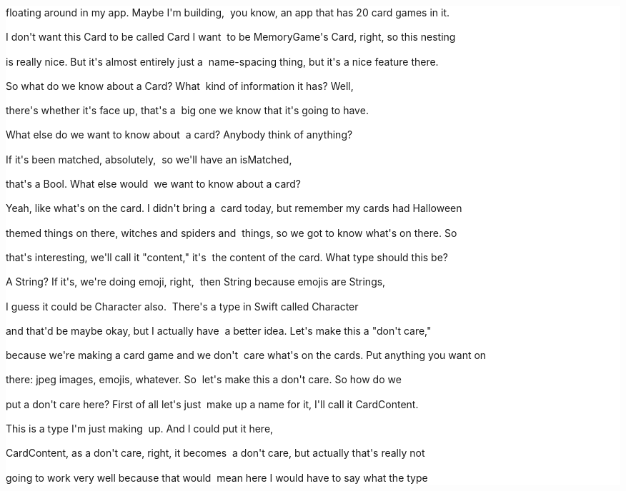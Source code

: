 floating around in my app. Maybe I'm building, 
you know, an app that has 20 card games in it.  

I don't want this Card to be called Card I want 
to be MemoryGame's Card, right, so this nesting  

is really nice. But it's almost entirely just a 
name-spacing thing, but it's a nice feature there. 

So what do we know about a Card? What 
kind of information it has? Well,  

there's whether it's face up, that's a 
big one we know that it's going to have.  

What else do we want to know about 
a card? Anybody think of anything?

If it's been matched, absolutely, 
so we'll have an isMatched,  

that's a Bool. What else would 
we want to know about a card?  

Yeah, like what's on the card. I didn't bring a 
card today, but remember my cards had Halloween  

themed things on there, witches and spiders and 
things, so we got to know what's on there. So  

that's interesting, we'll call it "content," it's 
the content of the card. What type should this be?  

A String? If it's, we're doing emoji, right, 
then String because emojis are Strings,  

I guess it could be Character also. 
There's a type in Swift called Character  

and that'd be maybe okay, but I actually have 
a better idea. Let's make this a "don't care,"  

because we're making a card game and we don't 
care what's on the cards. Put anything you want on  

there: jpeg images, emojis, whatever. So 
let's make this a don't care. So how do we  

put a don't care here? First of all let's just 
make up a name for it, I'll call it CardContent.  

This is a type I'm just making 
up. And I could put it here,  

CardContent, as a don't care, right, it becomes 
a don't care, but actually that's really not  

going to work very well because that would 
mean here I would have to say what the type  
